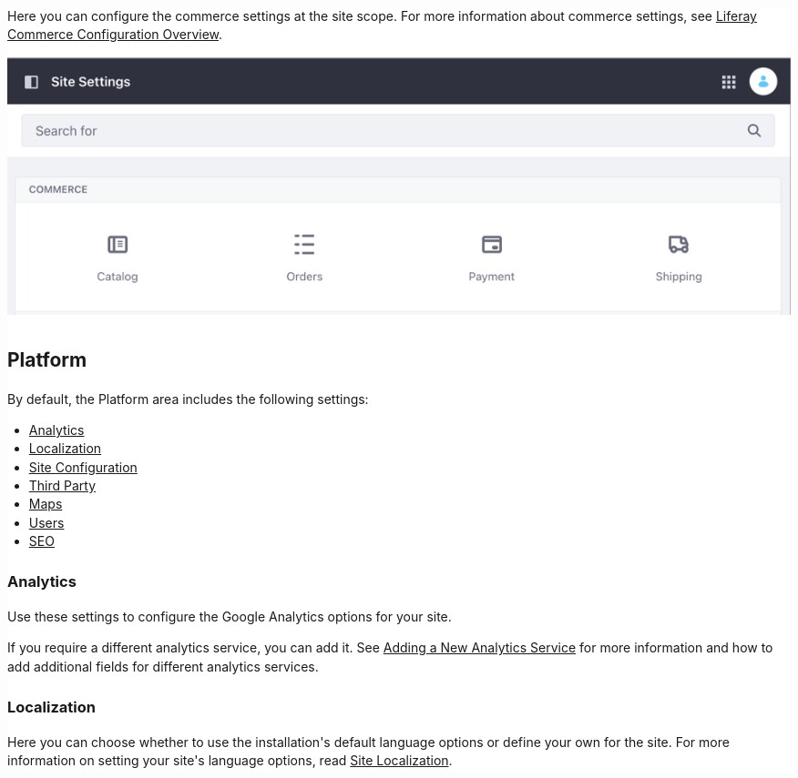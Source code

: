 Here you can configure the commerce settings at the site scope. For more information about commerce settings, see [Liferay Commerce Configuration Overview](https://learn.liferay.com/w/commerce/store-management/liferay-commerce-configuration-overview).

![Default Site Settings for Commerce](./site-settings-ui-reference/images/02.png)

## Platform

By default, the Platform area includes the following settings:

- [Analytics](#analytics)
- [Localization](#localization)
- [Site Configuration](#site-configuration)
- [Third Party](#third-party)
- [Maps](#maps)
- [Users](#users)
- [SEO](#seo)

### Analytics

Use these settings to configure the Google Analytics options for your site.

If you require a different analytics service, you can add it. See [Adding a New Analytics Service](./adding-a-new-analytics-service.md) for more information and how to add additional fields for different analytics services.

### Localization

Here you can choose whether to use the installation's default language options or define your own for the site. For more information on setting your site's language options, read [Site Localization](../site-settings/site-localization.md).
